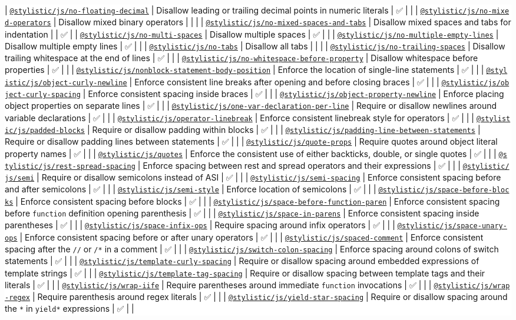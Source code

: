 | [`@stylistic/js/no-floating-decimal`](./rules/no-floating-decimal) | Disallow leading or trailing decimal points in numeric literals | ✅ |  |
| [`@stylistic/js/no-mixed-operators`](./rules/no-mixed-operators) | Disallow mixed binary operators |  |  |
| [`@stylistic/js/no-mixed-spaces-and-tabs`](./rules/no-mixed-spaces-and-tabs) | Disallow mixed spaces and tabs for indentation |  | ✅ |
| [`@stylistic/js/no-multi-spaces`](./rules/no-multi-spaces) | Disallow multiple spaces | ✅ |  |
| [`@stylistic/js/no-multiple-empty-lines`](./rules/no-multiple-empty-lines) | Disallow multiple empty lines | ✅ |  |
| [`@stylistic/js/no-tabs`](./rules/no-tabs) | Disallow all tabs |  |  |
| [`@stylistic/js/no-trailing-spaces`](./rules/no-trailing-spaces) | Disallow trailing whitespace at the end of lines | ✅ |  |
| [`@stylistic/js/no-whitespace-before-property`](./rules/no-whitespace-before-property) | Disallow whitespace before properties | ✅ |  |
| [`@stylistic/js/nonblock-statement-body-position`](./rules/nonblock-statement-body-position) | Enforce the location of single-line statements | ✅ |  |
| [`@stylistic/js/object-curly-newline`](./rules/object-curly-newline) | Enforce consistent line breaks after opening and before closing braces | ✅ |  |
| [`@stylistic/js/object-curly-spacing`](./rules/object-curly-spacing) | Enforce consistent spacing inside braces | ✅ |  |
| [`@stylistic/js/object-property-newline`](./rules/object-property-newline) | Enforce placing object properties on separate lines | ✅ |  |
| [`@stylistic/js/one-var-declaration-per-line`](./rules/one-var-declaration-per-line) | Require or disallow newlines around variable declarations | ✅ |  |
| [`@stylistic/js/operator-linebreak`](./rules/operator-linebreak) | Enforce consistent linebreak style for operators | ✅ |  |
| [`@stylistic/js/padded-blocks`](./rules/padded-blocks) | Require or disallow padding within blocks | ✅ |  |
| [`@stylistic/js/padding-line-between-statements`](./rules/padding-line-between-statements) | Require or disallow padding lines between statements | ✅ |  |
| [`@stylistic/js/quote-props`](./rules/quote-props) | Require quotes around object literal property names | ✅ |  |
| [`@stylistic/js/quotes`](./rules/quotes) | Enforce the consistent use of either backticks, double, or single quotes | ✅ |  |
| [`@stylistic/js/rest-spread-spacing`](./rules/rest-spread-spacing) | Enforce spacing between rest and spread operators and their expressions | ✅ |  |
| [`@stylistic/js/semi`](./rules/semi) | Require or disallow semicolons instead of ASI | ✅ |  |
| [`@stylistic/js/semi-spacing`](./rules/semi-spacing) | Enforce consistent spacing before and after semicolons | ✅ |  |
| [`@stylistic/js/semi-style`](./rules/semi-style) | Enforce location of semicolons | ✅ |  |
| [`@stylistic/js/space-before-blocks`](./rules/space-before-blocks) | Enforce consistent spacing before blocks | ✅ |  |
| [`@stylistic/js/space-before-function-paren`](./rules/space-before-function-paren) | Enforce consistent spacing before `function` definition opening parenthesis | ✅ |  |
| [`@stylistic/js/space-in-parens`](./rules/space-in-parens) | Enforce consistent spacing inside parentheses | ✅ |  |
| [`@stylistic/js/space-infix-ops`](./rules/space-infix-ops) | Require spacing around infix operators | ✅ |  |
| [`@stylistic/js/space-unary-ops`](./rules/space-unary-ops) | Enforce consistent spacing before or after unary operators | ✅ |  |
| [`@stylistic/js/spaced-comment`](./rules/spaced-comment) | Enforce consistent spacing after the `//` or `/*` in a comment | ✅ |  |
| [`@stylistic/js/switch-colon-spacing`](./rules/switch-colon-spacing) | Enforce spacing around colons of switch statements | ✅ |  |
| [`@stylistic/js/template-curly-spacing`](./rules/template-curly-spacing) | Require or disallow spacing around embedded expressions of template strings | ✅ |  |
| [`@stylistic/js/template-tag-spacing`](./rules/template-tag-spacing) | Require or disallow spacing between template tags and their literals | ✅ |  |
| [`@stylistic/js/wrap-iife`](./rules/wrap-iife) | Require parentheses around immediate `function` invocations | ✅ |  |
| [`@stylistic/js/wrap-regex`](./rules/wrap-regex) | Require parenthesis around regex literals | ✅ |  |
| [`@stylistic/js/yield-star-spacing`](./rules/yield-star-spacing) | Require or disallow spacing around the `*` in `yield*` expressions | ✅ |  |